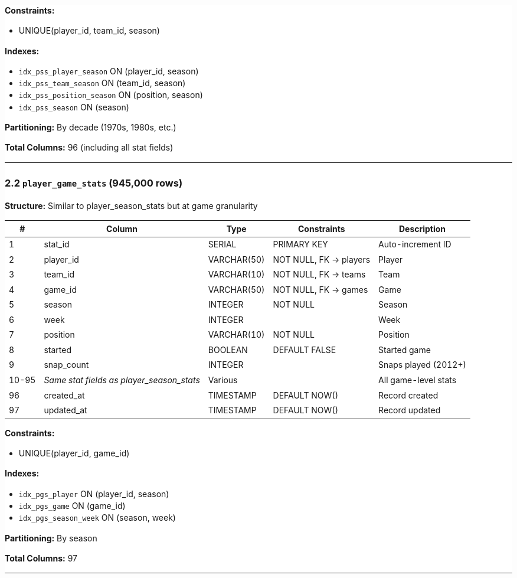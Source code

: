 **Constraints:**
- UNIQUE(player_id, team_id, season)

**Indexes:**
- `idx_pss_player_season` ON (player_id, season)
- `idx_pss_team_season` ON (team_id, season)
- `idx_pss_position_season` ON (position, season)
- `idx_pss_season` ON (season)

**Partitioning:** By decade (1970s, 1980s, etc.)

**Total Columns:** 96 (including all stat fields)

---

### 2.2 `player_game_stats` (945,000 rows)

**Structure:** Similar to player_season_stats but at game granularity

| # | Column | Type | Constraints | Description |
|---|--------|------|-------------|-------------|
| 1 | stat_id | SERIAL | PRIMARY KEY | Auto-increment ID |
| 2 | player_id | VARCHAR(50) | NOT NULL, FK → players | Player |
| 3 | team_id | VARCHAR(10) | NOT NULL, FK → teams | Team |
| 4 | game_id | VARCHAR(50) | NOT NULL, FK → games | Game |
| 5 | season | INTEGER | NOT NULL | Season |
| 6 | week | INTEGER | | Week |
| 7 | position | VARCHAR(10) | NOT NULL | Position |
| 8 | started | BOOLEAN | DEFAULT FALSE | Started game |
| 9 | snap_count | INTEGER | | Snaps played (2012+) |
| 10-95 | *Same stat fields as player_season_stats* | Various | | All game-level stats |
| 96 | created_at | TIMESTAMP | DEFAULT NOW() | Record created |
| 97 | updated_at | TIMESTAMP | DEFAULT NOW() | Record updated |

**Constraints:**
- UNIQUE(player_id, game_id)

**Indexes:**
- `idx_pgs_player` ON (player_id, season)
- `idx_pgs_game` ON (game_id)
- `idx_pgs_season_week` ON (season, week)

**Partitioning:** By season

**Total Columns:** 97

---
